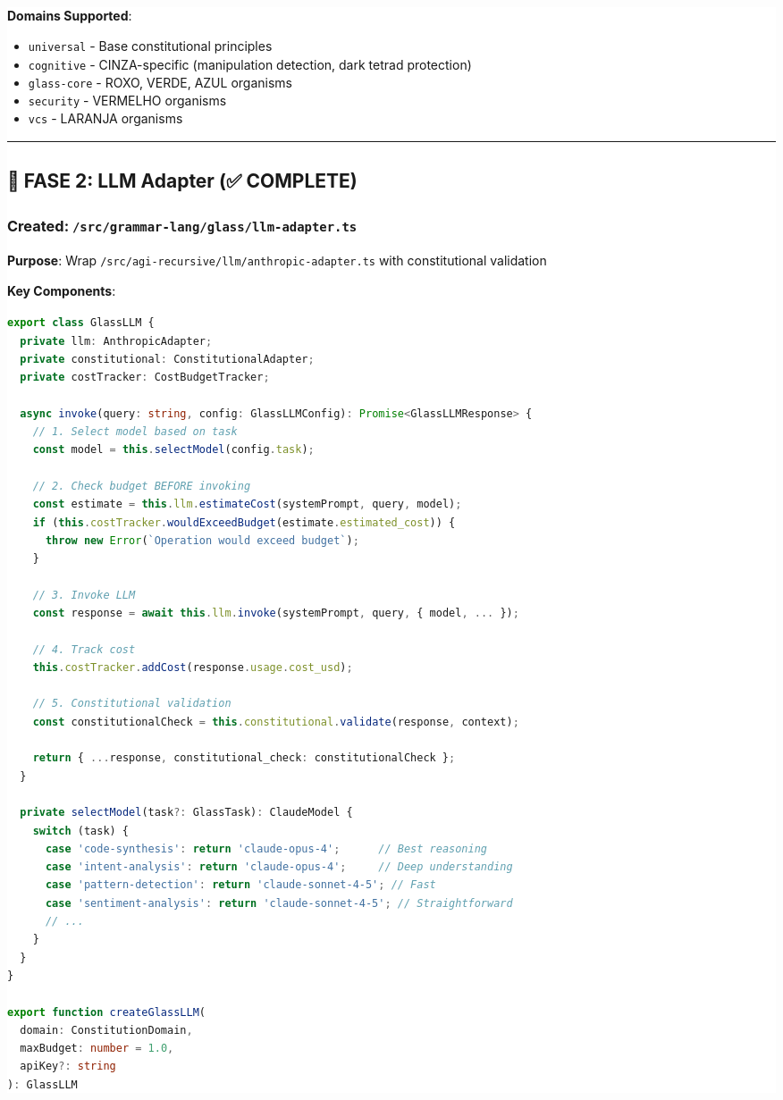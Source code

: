 **Domains Supported**:
- `universal` - Base constitutional principles
- `cognitive` - CINZA-specific (manipulation detection, dark tetrad protection)
- `glass-core` - ROXO, VERDE, AZUL organisms
- `security` - VERMELHO organisms
- `vcs` - LARANJA organisms

---

## 📝 FASE 2: LLM Adapter (✅ COMPLETE)

### Created: `/src/grammar-lang/glass/llm-adapter.ts`

**Purpose**: Wrap `/src/agi-recursive/llm/anthropic-adapter.ts` with constitutional validation

**Key Components**:
```typescript
export class GlassLLM {
  private llm: AnthropicAdapter;
  private constitutional: ConstitutionalAdapter;
  private costTracker: CostBudgetTracker;

  async invoke(query: string, config: GlassLLMConfig): Promise<GlassLLMResponse> {
    // 1. Select model based on task
    const model = this.selectModel(config.task);

    // 2. Check budget BEFORE invoking
    const estimate = this.llm.estimateCost(systemPrompt, query, model);
    if (this.costTracker.wouldExceedBudget(estimate.estimated_cost)) {
      throw new Error(`Operation would exceed budget`);
    }

    // 3. Invoke LLM
    const response = await this.llm.invoke(systemPrompt, query, { model, ... });

    // 4. Track cost
    this.costTracker.addCost(response.usage.cost_usd);

    // 5. Constitutional validation
    const constitutionalCheck = this.constitutional.validate(response, context);

    return { ...response, constitutional_check: constitutionalCheck };
  }

  private selectModel(task?: GlassTask): ClaudeModel {
    switch (task) {
      case 'code-synthesis': return 'claude-opus-4';      // Best reasoning
      case 'intent-analysis': return 'claude-opus-4';     // Deep understanding
      case 'pattern-detection': return 'claude-sonnet-4-5'; // Fast
      case 'sentiment-analysis': return 'claude-sonnet-4-5'; // Straightforward
      // ...
    }
  }
}

export function createGlassLLM(
  domain: ConstitutionDomain,
  maxBudget: number = 1.0,
  apiKey?: string
): GlassLLM
```

